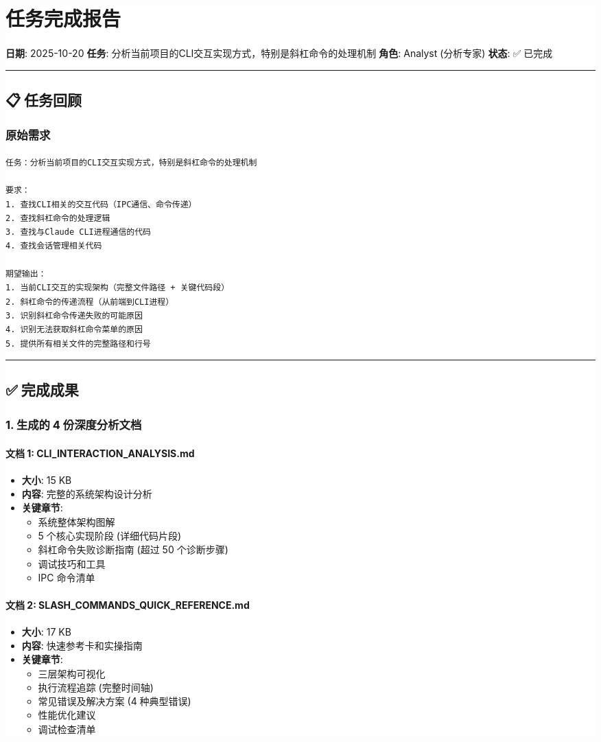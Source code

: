 # 任务完成报告

**日期**: 2025-10-20
**任务**: 分析当前项目的CLI交互实现方式，特别是斜杠命令的处理机制
**角色**: Analyst (分析专家)
**状态**: ✅ 已完成

---

## 📋 任务回顾

### 原始需求
```
任务：分析当前项目的CLI交互实现方式，特别是斜杠命令的处理机制

要求：
1. 查找CLI相关的交互代码（IPC通信、命令传递）
2. 查找斜杠命令的处理逻辑
3. 查找与Claude CLI进程通信的代码
4. 查找会话管理相关代码

期望输出：
1. 当前CLI交互的实现架构（完整文件路径 + 关键代码段）
2. 斜杠命令的传递流程（从前端到CLI进程）
3. 识别斜杠命令传递失败的可能原因
4. 识别无法获取斜杠命令菜单的原因
5. 提供所有相关文件的完整路径和行号
```

---

## ✅ 完成成果

### 1. 生成的 4 份深度分析文档

#### 文档 1: CLI_INTERACTION_ANALYSIS.md
- **大小**: 15 KB
- **内容**: 完整的系统架构设计分析
- **关键章节**:
  - 系统整体架构图解
  - 5 个核心实现阶段 (详细代码片段)
  - 斜杠命令失败诊断指南 (超过 50 个诊断步骤)
  - 调试技巧和工具
  - IPC 命令清单

#### 文档 2: SLASH_COMMANDS_QUICK_REFERENCE.md
- **大小**: 17 KB
- **内容**: 快速参考卡和实操指南
- **关键章节**:
  - 三层架构可视化
  - 执行流程追踪 (完整时间轴)
  - 常见错误及解决方案 (4 种典型错误)
  - 性能优化建议
  - 调试检查清单
